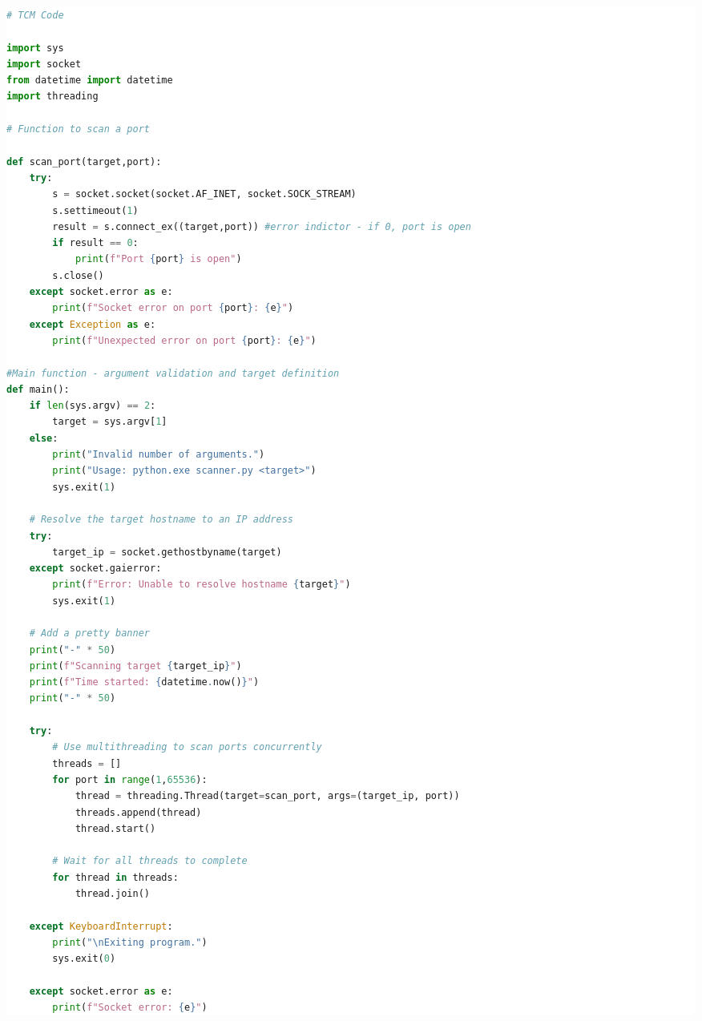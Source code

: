 
```python
# TCM Code

import sys
import socket
from datetime import datetime
import threading

# Function to scan a port

def scan_port(target,port):
    try:
        s = socket.socket(socket.AF_INET, socket.SOCK_STREAM)
        s.settimeout(1)
        result = s.connect_ex((target,port)) #error indictor - if 0, port is open
        if result == 0:
            print(f"Port {port} is open")
        s.close()
    except socket.error as e:
        print(f"Socket error on port {port}: {e}")
    except Exception as e:
        print(f"Unexpected error on port {port}: {e}")

#Main function - argument validation and target definition
def main():
    if len(sys.argv) == 2:
        target = sys.argv[1]
    else:
        print("Invalid number of arguments.")
        print("Usage: python.exe scanner.py <target>")
        sys.exit(1)

    # Resolve the target hostname to an IP address
    try:
        target_ip = socket.gethostbyname(target)
    except socket.gaierror:
        print(f"Error: Unable to resolve hostname {target}")
        sys.exit(1)

    # Add a pretty banner
    print("-" * 50)
    print(f"Scanning target {target_ip}")
    print(f"Time started: {datetime.now()}")
    print("-" * 50)

    try:
        # Use multithreading to scan ports concurrently
        threads = []
        for port in range(1,65536):
            thread = threading.Thread(target=scan_port, args=(target_ip, port))
            threads.append(thread)
            thread.start()

        # Wait for all threads to complete
        for thread in threads:
            thread.join()

    except KeyboardInterrupt:
        print("\nExiting program.")
        sys.exit(0)

    except socket.error as e:
        print(f"Socket error: {e}")
```
